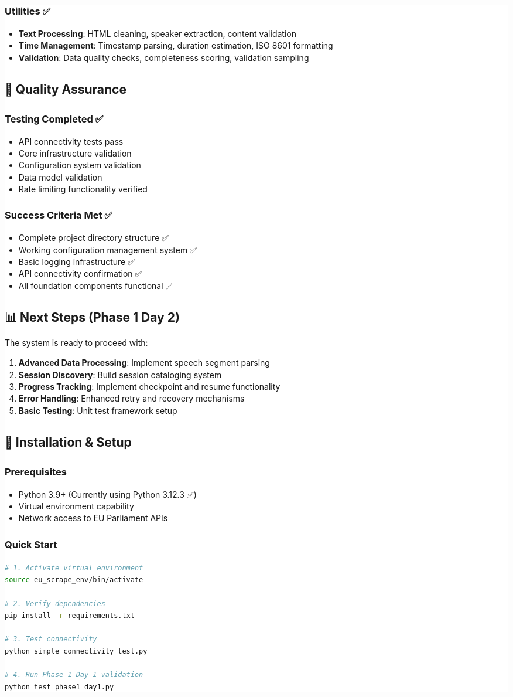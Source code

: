 ### Utilities ✅
- **Text Processing**: HTML cleaning, speaker extraction, content validation
- **Time Management**: Timestamp parsing, duration estimation, ISO 8601 formatting  
- **Validation**: Data quality checks, completeness scoring, validation sampling

## 🧪 Quality Assurance

### Testing Completed ✅
- API connectivity tests pass
- Core infrastructure validation
- Configuration system validation
- Data model validation
- Rate limiting functionality verified

### Success Criteria Met ✅
- Complete project directory structure ✅
- Working configuration management system ✅
- Basic logging infrastructure ✅
- API connectivity confirmation ✅
- All foundation components functional ✅

## 📊 Next Steps (Phase 1 Day 2)

The system is ready to proceed with:

1. **Advanced Data Processing**: Implement speech segment parsing
2. **Session Discovery**: Build session cataloging system  
3. **Progress Tracking**: Implement checkpoint and resume functionality
4. **Error Handling**: Enhanced retry and recovery mechanisms
5. **Basic Testing**: Unit test framework setup

## 🔧 Installation & Setup

### Prerequisites
- Python 3.9+ (Currently using Python 3.12.3 ✅)
- Virtual environment capability
- Network access to EU Parliament APIs

### Quick Start
```bash
# 1. Activate virtual environment
source eu_scrape_env/bin/activate

# 2. Verify dependencies
pip install -r requirements.txt

# 3. Test connectivity
python simple_connectivity_test.py

# 4. Run Phase 1 Day 1 validation
python test_phase1_day1.py
```
